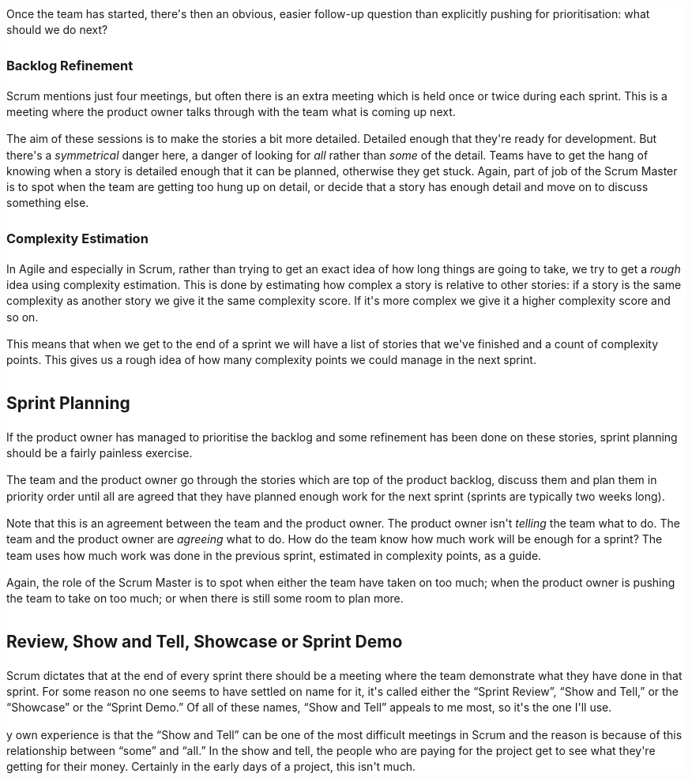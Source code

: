 Once the team has started, there's then an obvious, easier follow-up question than explicitly pushing for prioritisation: what should we do next?

### Backlog Refinement

Scrum mentions just four meetings, but often there is an extra meeting which is held once or twice during each sprint. This is a meeting where the product owner  talks through with the team what is coming up next.

The aim of these sessions is to make the stories a bit more detailed. Detailed enough that they're ready for development. But there's a *symmetrical* danger here, a danger of looking for *all* rather than *some* of the detail. Teams have to get the hang of knowing when a story is detailed enough that it can be planned, otherwise they get stuck. Again, part of job of the Scrum Master is to spot when the team are getting too hung up on detail, or decide that a story has enough detail and move on to discuss something else.
  
### Complexity Estimation
In Agile and especially in Scrum, rather than trying to get an exact idea of how long things are going to take, we try to get a *rough* idea using complexity estimation. This is done by estimating how complex a story is relative to other stories: if a story is the same complexity as another story we give it the same complexity score. If it's more complex we give it a higher complexity score and so on. 

This means that when we get to the end of a sprint we will have a list of stories that we've finished and a count of complexity points. This gives us a rough idea of how many complexity points we could manage in the next sprint.

## Sprint Planning
If the product owner has managed to prioritise the backlog and some refinement has been done on these stories, sprint planning should be a fairly painless exercise.

The team and the product owner go through the stories which are top of the product backlog, discuss them and plan them in priority order until all are agreed that they have planned enough work for the next sprint (sprints are typically two weeks long). 

Note that this is an agreement between the team and the product owner. The product owner isn't *telling* the team what to do. The team and the product owner are *agreeing* what to do. How do the team know how much work will be enough for a sprint? The team uses how much work was done in the previous sprint, estimated in complexity points, as a guide.

Again, the role of the Scrum Master is to spot when either the team have taken on too much; when the product owner is pushing the team to take on too much; or when there is still some room to plan more.

## Review, Show and Tell, Showcase or Sprint Demo
Scrum dictates that at the end of every sprint there should be a meeting where the team demonstrate what they have done in that sprint. For some reason no one seems to have settled on name for it, it's called either the “Sprint Review”, “Show and Tell,” or the “Showcase” or the “Sprint Demo.” Of all of these names, “Show and Tell” appeals to me most, so it's the one I'll use. 

y own experience is that the “Show and Tell” can be one of the most difficult meetings in Scrum and the reason is because of this relationship between “some” and “all.” In the show and tell, the people who are paying for the project get to see what they're getting for their money. Certainly in the early days of a project, this isn't much. 
